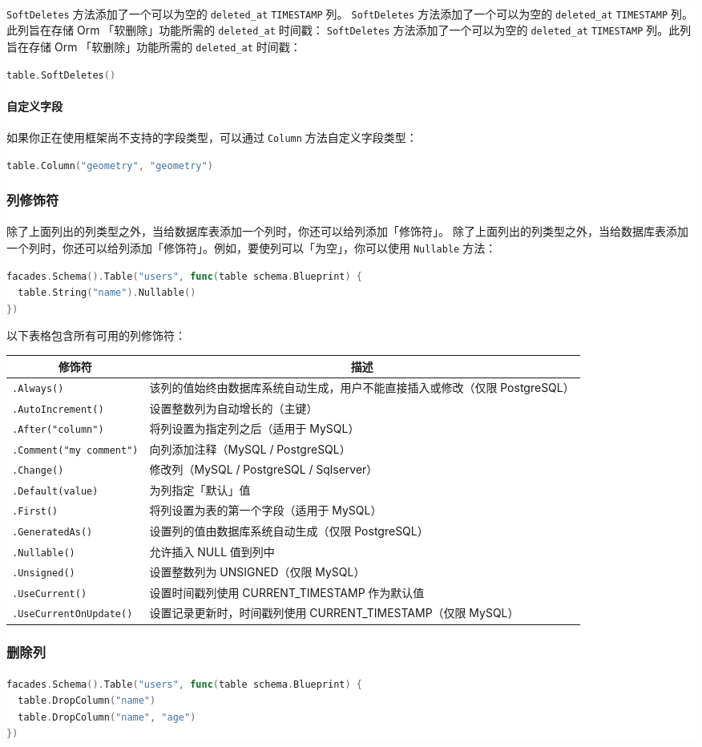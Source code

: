 `SoftDeletes` 方法添加了一个可以为空的 `deleted_at` `TIMESTAMP` 列。 `SoftDeletes` 方法添加了一个可以为空的 `deleted_at` `TIMESTAMP` 列。此列旨在存储 Orm 「软删除」功能所需的 `deleted_at` 时间戳： `SoftDeletes` 方法添加了一个可以为空的 `deleted_at` `TIMESTAMP` 列。此列旨在存储 Orm 「软删除」功能所需的 `deleted_at` 时间戳：

```go
table.SoftDeletes()
```

#### 自定义字段

如果你正在使用框架尚不支持的字段类型，可以通过 `Column` 方法自定义字段类型：

```go
table.Column("geometry", "geometry")
```

### 列修饰符

除了上面列出的列类型之外，当给数据库表添加一个列时，你还可以给列添加「修饰符」。 除了上面列出的列类型之外，当给数据库表添加一个列时，你还可以给列添加「修饰符」。例如，要使列可以「为空」，你可以使用 `Nullable` 方法：

```go
facades.Schema().Table("users", func(table schema.Blueprint) {
  table.String("name").Nullable()
})
```

以下表格包含所有可用的列修饰符：

| 修饰符                      | 描述                                                              |
| ------------------------ | --------------------------------------------------------------- |
| `.Always()`              | 该列的值始终由数据库系统自动生成，用户不能直接插入或修改（仅限 PostgreSQL）                     |
| `.AutoIncrement()`       | 设置整数列为自动增长的（主键）                                                 |
| `.After("column")`       | 将列设置为指定列之后（适用于 MySQL）                                           |
| `.Comment("my comment")` | 向列添加注释（MySQL / PostgreSQL）                                      |
| `.Change()`              | 修改列（MySQL / PostgreSQL / Sqlserver）                             |
| `.Default(value)`        | 为列指定「默认」值                                                       |
| `.First()`               | 将列设置为表的第一个字段（适用于 MySQL）                                         |
| `.GeneratedAs()`         | 设置列的值由数据库系统自动生成（仅限 PostgreSQL）                                  |
| `.Nullable()`            | 允许插入 NULL 值到列中                                                  |
| `.Unsigned()`            | 设置整数列为 UNSIGNED（仅限 MySQL）                                       |
| `.UseCurrent()`          | 设置时间戳列使用 CURRENT_TIMESTAMP 作为默认值           |
| `.UseCurrentOnUpdate()`  | 设置记录更新时，时间戳列使用 CURRENT_TIMESTAMP（仅限 MySQL） |

### 删除列

```go
facades.Schema().Table("users", func(table schema.Blueprint) {
  table.DropColumn("name")
  table.DropColumn("name", "age")
})
```
